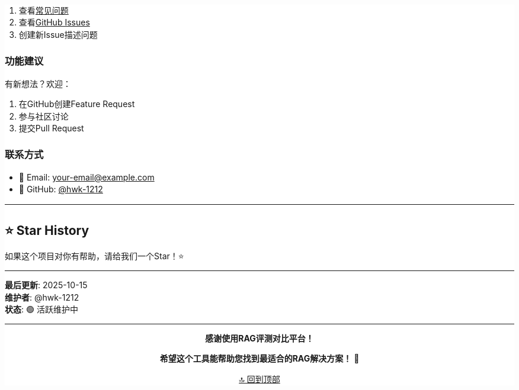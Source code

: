 1. 查看[常见问题](#-常见问题)
2. 查看[GitHub Issues](https://github.com/hwk-1212/rag_eval_project/issues)
3. 创建新Issue描述问题

### 功能建议

有新想法？欢迎：

1. 在GitHub创建Feature Request
2. 参与社区讨论
3. 提交Pull Request

### 联系方式

- 📧 Email: your-email@example.com
- 💬 GitHub: [@hwk-1212](https://github.com/hwk-1212)

---

## ⭐ Star History

如果这个项目对你有帮助，请给我们一个Star！⭐

---

**最后更新**: 2025-10-15  
**维护者**: @hwk-1212  
**状态**: 🟢 活跃维护中

---

<div align="center">

**感谢使用RAG评测对比平台！**

**希望这个工具能帮助您找到最适合的RAG解决方案！** 🚀

[🔝 回到顶部](#-rag评测对比平台-v197)

</div>
